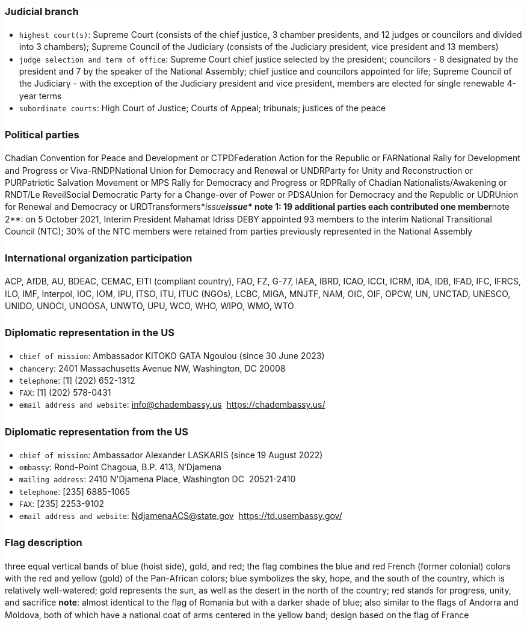 ### Judicial branch
- `highest court(s)`: Supreme Court (consists of the chief justice, 3 chamber presidents, and 12 judges or councilors and divided into 3 chambers); Supreme Council of the Judiciary (consists of the Judiciary president, vice president and 13 members)
- `judge selection and term of office`: Supreme Court chief justice selected by the president; councilors - 8 designated by the president and 7 by the speaker of the National Assembly; chief justice and councilors appointed for life; Supreme Council of the Judiciary - with the exception of the Judiciary president and vice president, members are elected for single renewable 4-year terms
- `subordinate courts`: High Court of Justice; Courts of Appeal; tribunals; justices of the peace

### Political parties
Chadian Convention for Peace and Development or CTPDFederation Action for the Republic or FARNational Rally for Development and Progress or Viva-RNDPNational Union for Democracy and Renewal or UNDRParty for Unity and Reconstruction or PURPatriotic Salvation Movement or MPS Rally for Democracy and Progress or RDPRally of Chadian Nationalists/Awakening or RNDT/Le ReveilSocial Democratic Party for a Change-over of Power or PDSAUnion for Democracy and the Republic or UDRUnion for Renewal and Democracy or URDTransformers*_issue_**_issue_*
**note 1**:  19 additional parties each contributed one member**note 2**:  on 5 October 2021, Interim President Mahamat Idriss DEBY appointed 93 members to the interim National Transitional Council (NTC); 30% of the NTC members were retained from parties previously represented in the National Assembly

### International organization participation
ACP, AfDB, AU, BDEAC, CEMAC, EITI (compliant country), FAO, FZ, G-77, IAEA, IBRD, ICAO, ICCt, ICRM, IDA, IDB, IFAD, IFC, IFRCS, ILO, IMF, Interpol, IOC, IOM, IPU, ITSO, ITU, ITUC (NGOs), LCBC, MIGA, MNJTF, NAM, OIC, OIF, OPCW, UN, UNCTAD, UNESCO, UNIDO, UNOCI, UNOOSA, UNWTO, UPU, WCO, WHO, WIPO, WMO, WTO

### Diplomatic representation in the US
- `chief of mission`: Ambassador KITOKO GATA Ngoulou (since 30 June 2023)
- `chancery`: 2401 Massachusetts Avenue NW, Washington, DC 20008
- `telephone`: [1] (202) 652-1312
- `FAX`: [1] (202) 578-0431
- `email address and website`: info@chadembassy.us  https://chadembassy.us/

### Diplomatic representation from the US
- `chief of mission`: Ambassador Alexander LASKARIS (since 19 August 2022)
- `embassy`: Rond-Point Chagoua, B.P. 413, N’Djamena
- `mailing address`: 2410 N'Djamena Place, Washington DC  20521-2410
- `telephone`: [235] 6885-1065
- `FAX`: [235] 2253-9102
- `email address and website`: NdjamenaACS@state.gov  https://td.usembassy.gov/

### Flag description
three equal vertical bands of blue (hoist side), gold, and red; the flag combines the blue and red French (former colonial) colors with the red and yellow (gold) of the Pan-African colors; blue symbolizes the sky, hope, and the south of the country, which is relatively well-watered; gold represents the sun, as well as the desert in the north of the country; red stands for progress, unity, and sacrifice
**note**:  almost identical to the flag of Romania but with a darker shade of blue; also similar to the flags of Andorra and Moldova, both of which have a national coat of arms centered in the yellow band; design based on the flag of France

